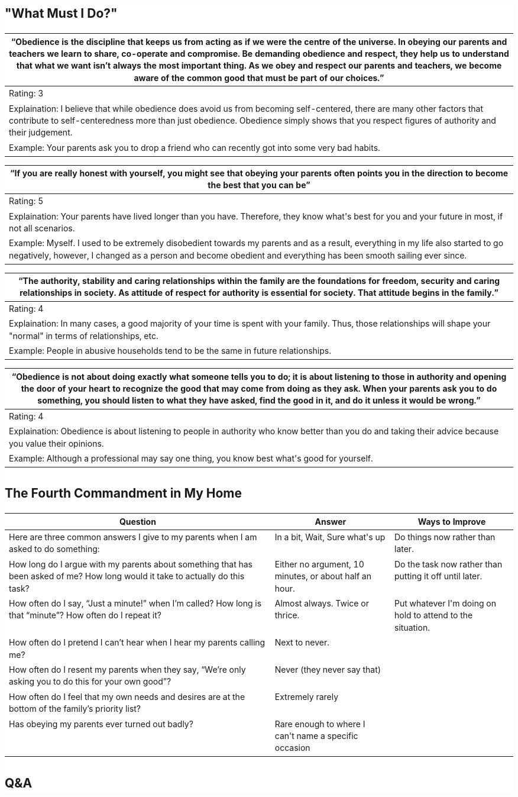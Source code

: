 ## "What Must I Do?"

| “Obedience is the discipline that keeps us from acting as if we were the centre of the universe. In obeying our parents and teachers we learn to share, co-operate and compromise.  Be demanding obedience and respect, they help us to understand that what we want isn’t always the most important thing.  As we obey and respect our parents and teachers, we become aware of the common good that must be part of our choices.”|
| --- |
| Rating: 3 |
| Explaination: I believe that while obedience does avoid us from becoming self-centered, there are many other factors that contribute to self-centeredness more than just obedience. Obedience simply shows that you respect figures of authority and their judgement. |
| Example: Your parents ask you to drop a friend who can recently got into some very bad habits. |

| “If you are really honest with yourself, you might see that obeying your parents often points you in the direction to become the best that you can be” |
| --- |
| Rating: 5 |
| Explaination: Your parents have lived longer than you have. Therefore, they know what's best for you and your future in most, if not all scenarios. |
| Example: Myself. I used to be extremely disobedient towards my parents and as a result, everything in my life also started to go negatively, however, I changed as a person and become obedient and everything has been smooth sailing ever since. |

| “The authority, stability and caring relationships within the family are the foundations for freedom, security and caring relationships in society.  As attitude of respect for authority is essential for society.  That attitude begins in the family.” |
| --- |
| Rating: 4 |
| Explaination: In many cases, a good majority of your time is spent with your family. Thus, those relationships will shape your "normal" in terms of relationships, etc. |
| Example: People in abusive households tend to be the same in future relationships. |

| “Obedience is not about doing exactly what someone tells you to do; it is about listening to those in authority and opening the door of your heart to recognize the good that may come from doing as they ask.  When your parents ask you to do something, you should listen to what they have asked, find the good in it, and do it unless it would be wrong.” |
| --- |
| Rating: 4 |
| Explaination: Obedience is about listening to people in authority who know better than you do and taking their advice because you value their opinions. |
| Example: Although a professional may say one thing, you know best what's good for yourself. |

## The Fourth Commandment in My Home

| Question | Answer | Ways to Improve |
| --- | --- | --- |
| Here are three common answers I give to my parents when I am asked to do something: | In a bit, Wait, Sure what's up | Do things now rather than later. |
| How long do I argue with my parents about something that has been asked of me?  How long would it take to actually do this task? | Either no argument, 10 minutes, or about half an hour. | Do the task now rather than putting it off until later. |
| How often do I say, “Just a minute!” when I’m called?  How long is that “minute”?  How often do I repeat it? | Almost always. Twice or thrice. | Put whatever I'm doing on hold to attend to the situation. |
| How often do I pretend I can’t hear when I hear my parents calling me? | Next to never. | |
| How often do I resent my parents when they say, “We’re only asking you to do this for your own good”? | Never (they never say that) | |
| How often do I feel that my own needs and desires are at the bottom of the family’s priority list? | Extremely rarely |
| Has obeying my parents ever turned out badly? | Rare enough to where I can't name a specific occasion | |

## Q&A
